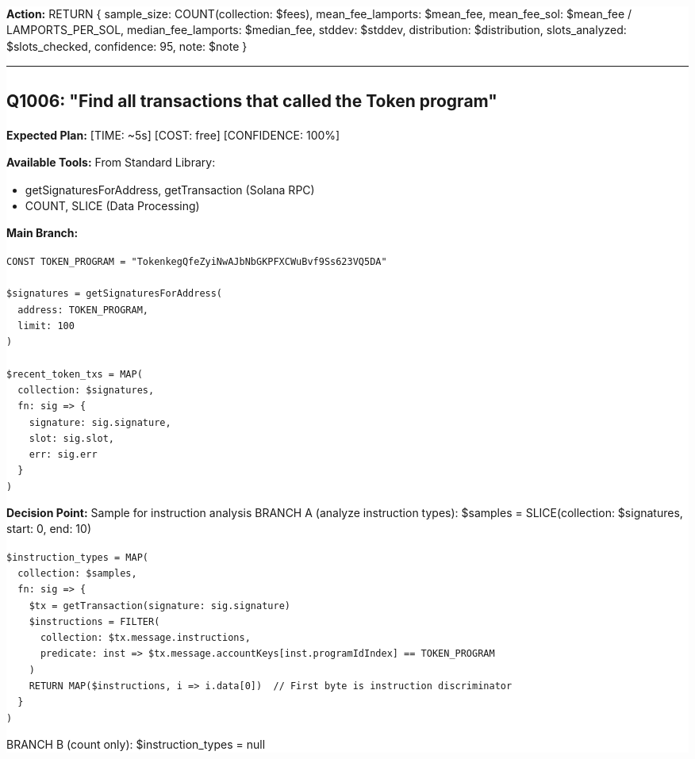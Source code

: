 **Action:**
RETURN {
  sample_size: COUNT(collection: $fees),
  mean_fee_lamports: $mean_fee,
  mean_fee_sol: $mean_fee / LAMPORTS_PER_SOL,
  median_fee_lamports: $median_fee,
  stddev: $stddev,
  distribution: $distribution,
  slots_analyzed: $slots_checked,
  confidence: 95,
  note: $note
}

---

## Q1006: "Find all transactions that called the Token program"

**Expected Plan:**
[TIME: ~5s] [COST: free] [CONFIDENCE: 100%]

**Available Tools:**
From Standard Library:
  - getSignaturesForAddress, getTransaction (Solana RPC)
  - COUNT, SLICE (Data Processing)

**Main Branch:**
```ovsm
CONST TOKEN_PROGRAM = "TokenkegQfeZyiNwAJbNbGKPFXCWuBvf9Ss623VQ5DA"

$signatures = getSignaturesForAddress(
  address: TOKEN_PROGRAM,
  limit: 100
)

$recent_token_txs = MAP(
  collection: $signatures,
  fn: sig => {
    signature: sig.signature,
    slot: sig.slot,
    err: sig.err
  }
)
```

**Decision Point:** Sample for instruction analysis
  BRANCH A (analyze instruction types):
    $samples = SLICE(collection: $signatures, start: 0, end: 10)
    
    $instruction_types = MAP(
      collection: $samples,
      fn: sig => {
        $tx = getTransaction(signature: sig.signature)
        $instructions = FILTER(
          collection: $tx.message.instructions,
          predicate: inst => $tx.message.accountKeys[inst.programIdIndex] == TOKEN_PROGRAM
        )
        RETURN MAP($instructions, i => i.data[0])  // First byte is instruction discriminator
      }
    )
  BRANCH B (count only):
    $instruction_types = null
